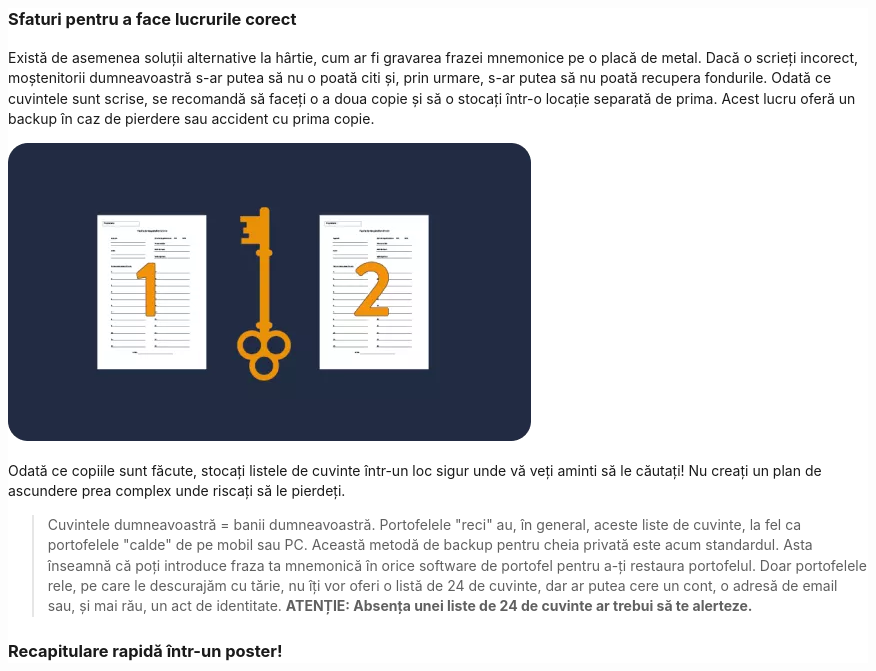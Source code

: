 ### Sfaturi pentru a face lucrurile corect

Există de asemenea soluții alternative la hârtie, cum ar fi gravarea frazei mnemonice pe o placă de metal. Dacă o scrieți incorect, moștenitorii dumneavoastră s-ar putea să nu o poată citi și, prin urmare, s-ar putea să nu poată recupera fondurile. Odată ce cuvintele sunt scrise, se recomandă să faceți o a doua copie și să o stocați într-o locație separată de prima. Acest lucru oferă un backup în caz de pierdere sau accident cu prima copie.

![imagine](assets/en/chapter7/1.webp)

Odată ce copiile sunt făcute, stocați listele de cuvinte într-un loc sigur unde vă veți aminti să le căutați! Nu creați un plan de ascundere prea complex unde riscați să le pierdeți.

> Cuvintele dumneavoastră = banii dumneavoastră.
Portofelele "reci" au, în general, aceste liste de cuvinte, la fel ca portofelele "calde" de pe mobil sau PC. Această metodă de backup pentru cheia privată este acum standardul. Asta înseamnă că poți introduce fraza ta mnemonică în orice software de portofel pentru a-ți restaura portofelul. Doar portofelele rele, pe care le descurajăm cu tărie, nu îți vor oferi o listă de 24 de cuvinte, dar ar putea cere un cont, o adresă de email sau, și mai rău, un act de identitate.
**ATENȚIE: Absența unei liste de 24 de cuvinte ar trebui să te alerteze.**

### Recapitulare rapidă într-un poster!
